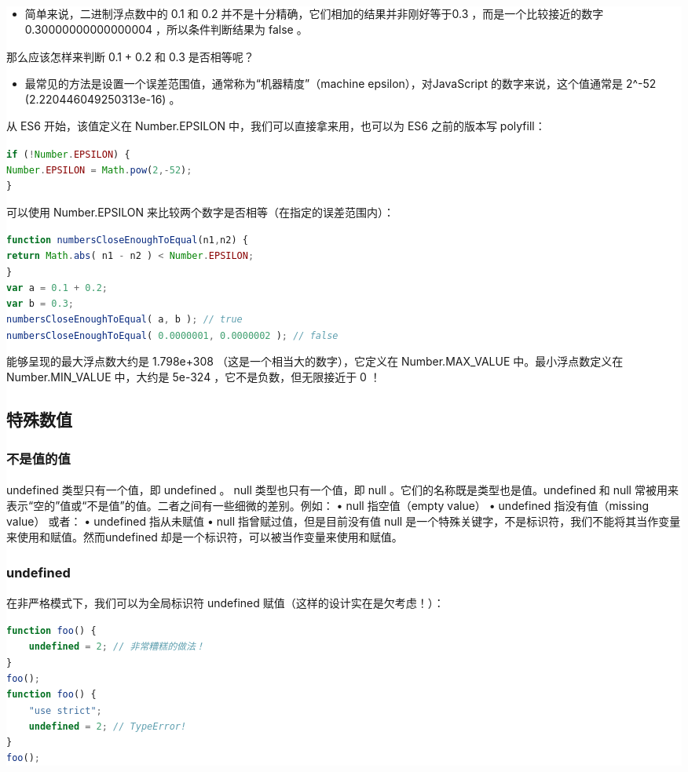 - 简单来说，二进制浮点数中的 0.1 和 0.2 并不是十分精确，它们相加的结果并非刚好等于0.3 ，而是一个比较接近的数字 0.30000000000000004 ，所以条件判断结果为 false 。

那么应该怎样来判断 0.1 + 0.2 和 0.3 是否相等呢？

- 最常见的方法是设置一个误差范围值，通常称为“机器精度”（machine epsilon），对JavaScript 的数字来说，这个值通常是 2^-52 (2.220446049250313e-16) 。

从 ES6 开始，该值定义在 Number.EPSILON 中，我们可以直接拿来用，也可以为 ES6 之前的版本写 polyfill：

```javascript
if (!Number.EPSILON) {
Number.EPSILON = Math.pow(2,-52);
}
```

可以使用 Number.EPSILON 来比较两个数字是否相等（在指定的误差范围内）：

```javascript
function numbersCloseEnoughToEqual(n1,n2) {
return Math.abs( n1 - n2 ) < Number.EPSILON;
}
var a = 0.1 + 0.2;
var b = 0.3;
numbersCloseEnoughToEqual( a, b ); // true
numbersCloseEnoughToEqual( 0.0000001, 0.0000002 ); // false
```

能够呈现的最大浮点数大约是 1.798e+308 （这是一个相当大的数字），它定义在 Number.MAX_VALUE 中。最小浮点数定义在 Number.MIN_VALUE 中，大约是 5e-324 ，它不是负数，但无限接近于 0 ！

## 特殊数值

### 不是值的值

undefined 类型只有一个值，即 undefined 。 null 类型也只有一个值，即 null 。它们的名称既是类型也是值。undefined 和 null 常被用来表示“空的”值或“不是值”的值。二者之间有一些细微的差别。例如：
• null 指空值（empty value）
• undefined 指没有值（missing value）
或者：
• undefined 指从未赋值
• null 指曾赋过值，但是目前没有值
null 是一个特殊关键字，不是标识符，我们不能将其当作变量来使用和赋值。然而undefined 却是一个标识符，可以被当作变量来使用和赋值。

###  undefined

在非严格模式下，我们可以为全局标识符 undefined 赋值（这样的设计实在是欠考虑！）：

```javascript
function foo() {
	undefined = 2; // 非常糟糕的做法！
}
foo();
function foo() {
	"use strict";
	undefined = 2; // TypeError!
}
foo();
```
